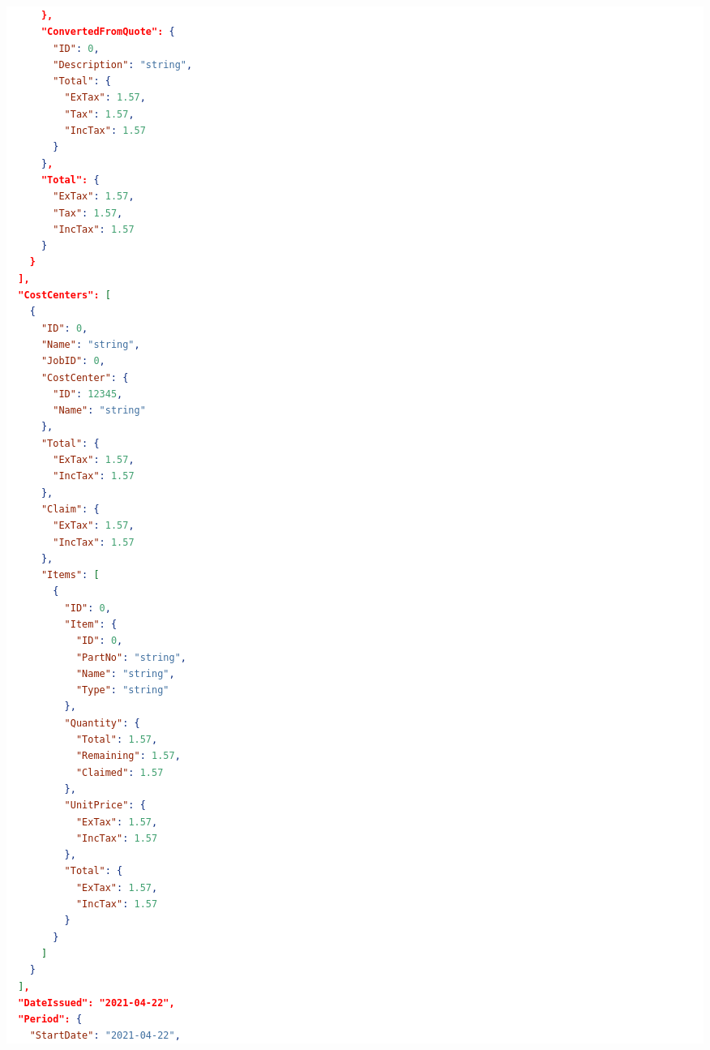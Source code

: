 ```json
      },
      "ConvertedFromQuote": {
        "ID": 0,
        "Description": "string",
        "Total": {
          "ExTax": 1.57,
          "Tax": 1.57,
          "IncTax": 1.57
        }
      },
      "Total": {
        "ExTax": 1.57,
        "Tax": 1.57,
        "IncTax": 1.57
      }
    }
  ],
  "CostCenters": [
    {
      "ID": 0,
      "Name": "string",
      "JobID": 0,
      "CostCenter": {
        "ID": 12345,
        "Name": "string"
      },
      "Total": {
        "ExTax": 1.57,
        "IncTax": 1.57
      },
      "Claim": {
        "ExTax": 1.57,
        "IncTax": 1.57
      },
      "Items": [
        {
          "ID": 0,
          "Item": {
            "ID": 0,
            "PartNo": "string",
            "Name": "string",
            "Type": "string"
          },
          "Quantity": {
            "Total": 1.57,
            "Remaining": 1.57,
            "Claimed": 1.57
          },
          "UnitPrice": {
            "ExTax": 1.57,
            "IncTax": 1.57
          },
          "Total": {
            "ExTax": 1.57,
            "IncTax": 1.57
          }
        }
      ]
    }
  ],
  "DateIssued": "2021-04-22",
  "Period": {
    "StartDate": "2021-04-22",
```